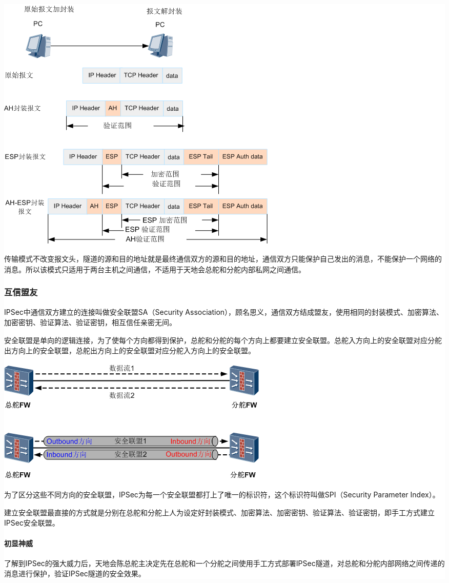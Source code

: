 ![](../images/53b25bf031243.png)

传输模式不改变报文头，隧道的源和目的地址就是最终通信双方的源和目的地址，通信双方只能保护自己发出的消息，不能保护一个网络的消息。所以该模式只适用于两台主机之间通信，不适用于天地会总舵和分舵内部私网之间通信。

### 互信盟友
IPSec中通信双方建立的连接叫做安全联盟SA（Security Association），顾名思义，通信双方结成盟友，使用相同的封装模式、加密算法、加密密钥、验证算法、验证密钥，相互信任亲密无间。

安全联盟是单向的逻辑连接，为了使每个方向都得到保护，总舵和分舵的每个方向上都要建立安全联盟。总舵入方向上的安全联盟对应分舵出方向上的安全联盟，总舵出方向上的安全联盟对应分舵入方向上的安全联盟。

![](../images/53b25bffbeacf.png)

为了区分这些不同方向的安全联盟，IPSec为每一个安全联盟都打上了唯一的标识符，这个标识符叫做SPI（Security Parameter Index）。

建立安全联盟最直接的方式就是分别在总舵和分舵上人为设定好封装模式、加密算法、加密密钥、验证算法、验证密钥，即手工方式建立IPSec安全联盟。

#### 初显神威
了解到IPSec的强大威力后，天地会陈总舵主决定先在总舵和一个分舵之间使用手工方式部署IPSec隧道，对总舵和分舵内部网络之间传递的消息进行保护，验证IPSec隧道的安全效果。
